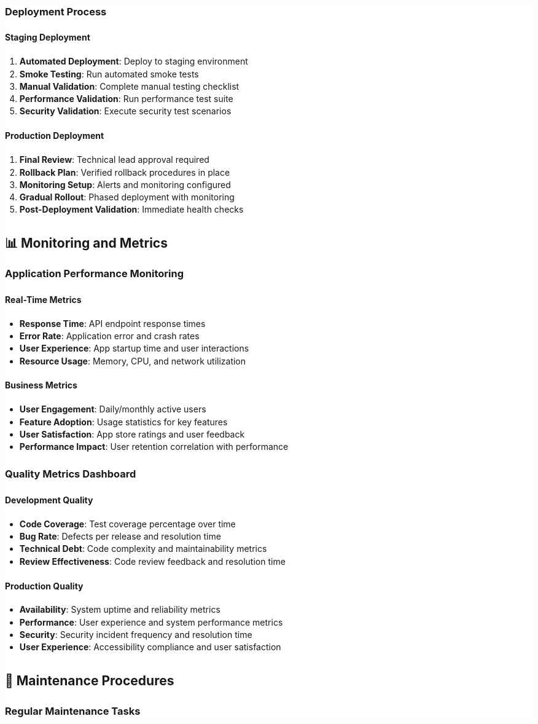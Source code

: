 ### Deployment Process

#### Staging Deployment
1. **Automated Deployment**: Deploy to staging environment
2. **Smoke Testing**: Run automated smoke tests
3. **Manual Validation**: Complete manual testing checklist
4. **Performance Validation**: Run performance test suite
5. **Security Validation**: Execute security test scenarios

#### Production Deployment
1. **Final Review**: Technical lead approval required
2. **Rollback Plan**: Verified rollback procedures in place
3. **Monitoring Setup**: Alerts and monitoring configured
4. **Gradual Rollout**: Phased deployment with monitoring
5. **Post-Deployment Validation**: Immediate health checks

## 📊 Monitoring and Metrics

### Application Performance Monitoring

#### Real-Time Metrics
- **Response Time**: API endpoint response times
- **Error Rate**: Application error and crash rates  
- **User Experience**: App startup time and user interactions
- **Resource Usage**: Memory, CPU, and network utilization

#### Business Metrics
- **User Engagement**: Daily/monthly active users
- **Feature Adoption**: Usage statistics for key features
- **User Satisfaction**: App store ratings and user feedback
- **Performance Impact**: User retention correlation with performance

### Quality Metrics Dashboard

#### Development Quality
- **Code Coverage**: Test coverage percentage over time
- **Bug Rate**: Defects per release and resolution time
- **Technical Debt**: Code complexity and maintainability metrics
- **Review Effectiveness**: Code review feedback and resolution time

#### Production Quality
- **Availability**: System uptime and reliability metrics
- **Performance**: User experience and system performance metrics
- **Security**: Security incident frequency and resolution time
- **User Experience**: Accessibility compliance and user satisfaction

## 🔧 Maintenance Procedures

### Regular Maintenance Tasks
